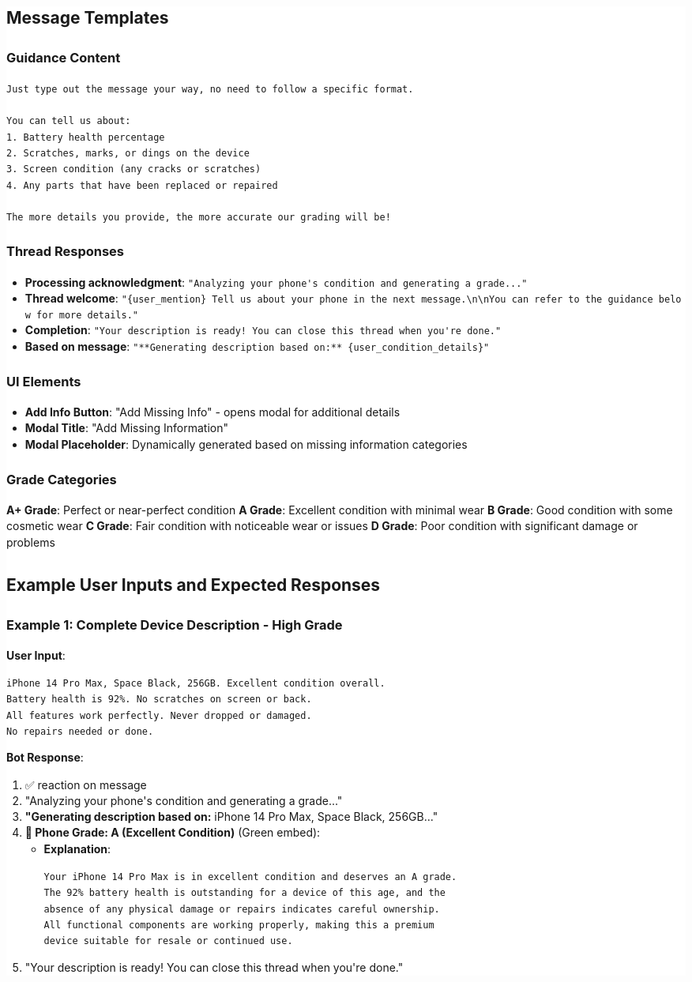 ## Message Templates

### Guidance Content

```
Just type out the message your way, no need to follow a specific format.

You can tell us about:
1. Battery health percentage
2. Scratches, marks, or dings on the device
3. Screen condition (any cracks or scratches)
4. Any parts that have been replaced or repaired

The more details you provide, the more accurate our grading will be!
```

### Thread Responses

- **Processing acknowledgment**: `"Analyzing your phone's condition and generating a grade..."`
- **Thread welcome**: `"{user_mention} Tell us about your phone in the next message.\n\nYou can refer to the guidance below for more details."`
- **Completion**: `"Your description is ready! You can close this thread when you're done."`
- **Based on message**: `"**Generating description based on:** {user_condition_details}"`

### UI Elements

- **Add Info Button**: "Add Missing Info" - opens modal for additional details
- **Modal Title**: "Add Missing Information"
- **Modal Placeholder**: Dynamically generated based on missing information categories

### Grade Categories

**A+ Grade**: Perfect or near-perfect condition
**A Grade**: Excellent condition with minimal wear
**B Grade**: Good condition with some cosmetic wear
**C Grade**: Fair condition with noticeable wear or issues
**D Grade**: Poor condition with significant damage or problems

## Example User Inputs and Expected Responses

### Example 1: Complete Device Description - High Grade

**User Input**:
```
iPhone 14 Pro Max, Space Black, 256GB. Excellent condition overall.
Battery health is 92%. No scratches on screen or back.
All features work perfectly. Never dropped or damaged.
No repairs needed or done.
```

**Bot Response**:
1. ✅ reaction on message
2. "Analyzing your phone's condition and generating a grade..."
3. **"Generating description based on:** iPhone 14 Pro Max, Space Black, 256GB..."
4. **📱 Phone Grade: A (Excellent Condition)** (Green embed):
   - **Explanation**:
     ```
     Your iPhone 14 Pro Max is in excellent condition and deserves an A grade.
     The 92% battery health is outstanding for a device of this age, and the
     absence of any physical damage or repairs indicates careful ownership.
     All functional components are working properly, making this a premium
     device suitable for resale or continued use.
     ```
5. "Your description is ready! You can close this thread when you're done."